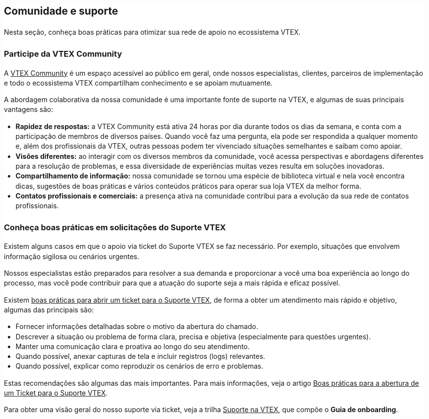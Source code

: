 ## Comunidade e suporte

Nesta seção, conheça boas práticas para otimizar sua rede de apoio no ecossistema VTEX.

### Participe da VTEX Community

A [VTEX Community](https://community.vtex.com/) é um espaço acessível ao público em geral, onde nossos especialistas, clientes, parceiros de implementação e todo o ecossistema VTEX compartilham conhecimento e se apoiam mutuamente. 

A abordagem colaborativa da nossa comunidade é uma importante fonte de suporte na VTEX, e algumas de suas principais vantagens são:

* **Rapidez de respostas:** a VTEX Community está ativa 24 horas por dia durante todos os dias da semana, e conta com a participação de membros de diversos países. Quando você faz uma pergunta, ela pode ser respondida a qualquer momento e, além dos profissionais da VTEX, outras pessoas podem ter vivenciado situações semelhantes e saibam como apoiar.
* **Visões diferentes:** ao interagir com os diversos membros da comunidade, você acessa perspectivas e abordagens diferentes para a resolução de problemas, e essa diversidade de experiências muitas vezes resulta em soluções inovadoras.
* **Compartilhamento de informação:** nossa comunidade se tornou uma espécie de biblioteca virtual e nela você encontra dicas, sugestões de boas práticas e vários conteúdos práticos para operar sua loja VTEX da melhor forma.
* **Contatos profissionais e comerciais:** a presença ativa na comunidade contribui para a evolução da sua rede de contatos profissionais.

### Conheça boas práticas em solicitações do Suporte VTEX

Existem alguns casos em que o apoio via ticket do Suporte VTEX se faz necessário. Por exemplo, situações que envolvem informação sigilosa ou cenários urgentes. 

Nossos especialistas estão preparados para resolver a sua demanda e proporcionar a você uma boa experiência ao longo do processo, mas você pode contribuir para que a atuação do suporte seja a mais rápida e eficaz possível. 

Existem [boas práticas para abrir um ticket para o Suporte VTEX](https://help.vtex.com/pt/tutorial/como-escrever-um-ticket-completo-para-o-suporte-vtex--6u4ehk6F0ksuDgYuCbFDRX), de forma a obter um atendimento mais rápido e objetivo, algumas das principais são:

* Fornecer informações detalhadas sobre o motivo da abertura do chamado.
* Descrever a situação ou problema de forma clara, precisa e objetiva (especialmente para questões urgentes).
* Manter uma comunicação clara e proativa ao longo do seu atendimento.
* Quando possível, anexar capturas de tela e incluir registros (logs) relevantes.
* Quando possível, explicar como reproduzir os cenários de erro e problemas.

Estas recomendações são algumas das mais importantes. Para mais informações, veja o artigo [Boas práticas para a abertura de um Ticket para o Suporte VTEX](https://help.vtex.com/pt/tutorial/como-escrever-um-ticket-completo-para-o-suporte-vtex--6u4ehk6F0ksuDgYuCbFDRX).

<div class = "alert alert-info">
Para obter uma visão geral do nosso suporte via ticket, veja a trilha <a href="https://help.vtex.com/pt/tracks/suporte-na-vtex--4AXsGdGHqExp9ZkiNq9eMy/7w7cUmbrdPEKpTMItjXEB8">Suporte na VTEX</a>, que compõe o <b>Guia de onboarding</b>.
</div>

